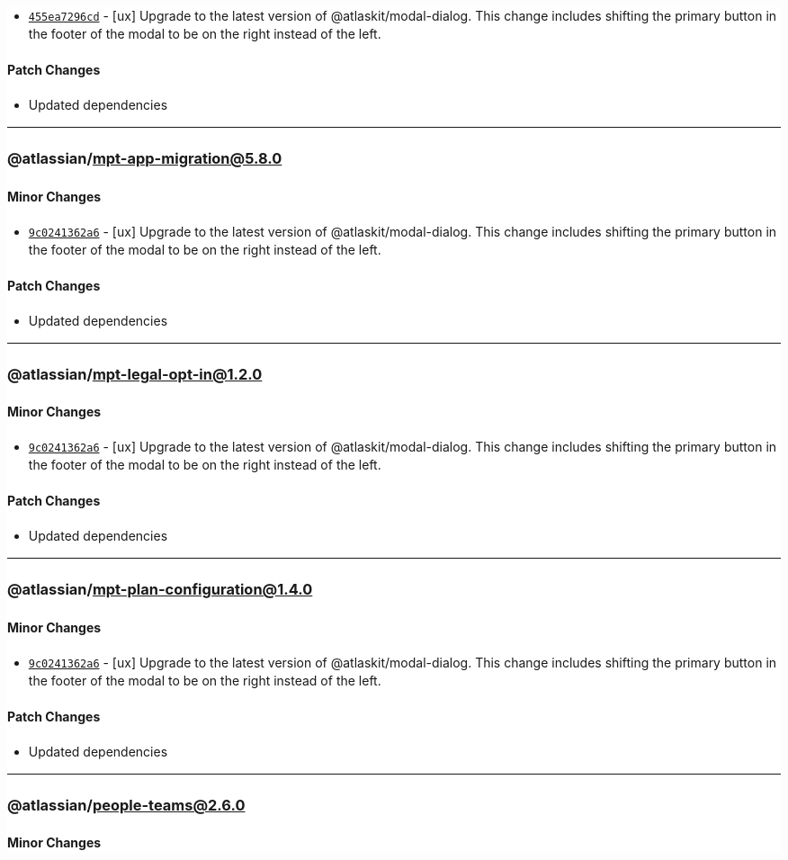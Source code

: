- [`455ea7296cd`](https://bitbucket.org/atlassian/atlassian-frontend/commits/455ea7296cd) - [ux] Upgrade to the latest version of @atlaskit/modal-dialog. This change includes shifting the primary button in the footer of the modal to be on the right instead of the left.

#### Patch Changes

- Updated dependencies

---

### @atlassian/mpt-app-migration@5.8.0

#### Minor Changes

- [`9c0241362a6`](https://bitbucket.org/atlassian/atlassian-frontend/commits/9c0241362a6) - [ux] Upgrade to the latest version of @atlaskit/modal-dialog. This change includes shifting the primary button in the footer of the modal to be on the right instead of the left.

#### Patch Changes

- Updated dependencies

---

### @atlassian/mpt-legal-opt-in@1.2.0

#### Minor Changes

- [`9c0241362a6`](https://bitbucket.org/atlassian/atlassian-frontend/commits/9c0241362a6) - [ux] Upgrade to the latest version of @atlaskit/modal-dialog. This change includes shifting the primary button in the footer of the modal to be on the right instead of the left.

#### Patch Changes

- Updated dependencies

---

### @atlassian/mpt-plan-configuration@1.4.0

#### Minor Changes

- [`9c0241362a6`](https://bitbucket.org/atlassian/atlassian-frontend/commits/9c0241362a6) - [ux] Upgrade to the latest version of @atlaskit/modal-dialog. This change includes shifting the primary button in the footer of the modal to be on the right instead of the left.

#### Patch Changes

- Updated dependencies

---

### @atlassian/people-teams@2.6.0

#### Minor Changes
